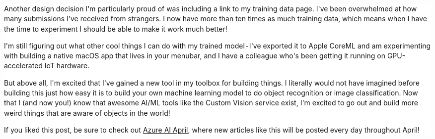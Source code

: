 Another design decision I'm particularly proud of was including a link to my training data page. I've been overwhelmed at how many submissions I've received from strangers. I now have more than ten times as much training data, which means when I have the time to experiment I should be able to make it work much better!

I'm still figuring out what other cool things I can do with my trained model - I've exported it to Apple CoreML and am experimenting with building a native macOS app that lives in your menubar, and I have a colleague who's been getting it running on GPU-accelerated IoT hardware.

But above all, I'm excited that I've gained a new tool in my toolbox for building things. I literally would not have imagined before building this just how easy it is to build your own machine learning model to do object recognition or image classification. Now that I (and now you!) know that awesome AI/ML tools like the Custom Vision service exist, I'm excited to go out and build more weird things that are aware of objects in the world!

If you liked this post, be sure to check out [Azure AI April](https://aka.ms/aiapril), where new articles like this will be posted every day throughout April!